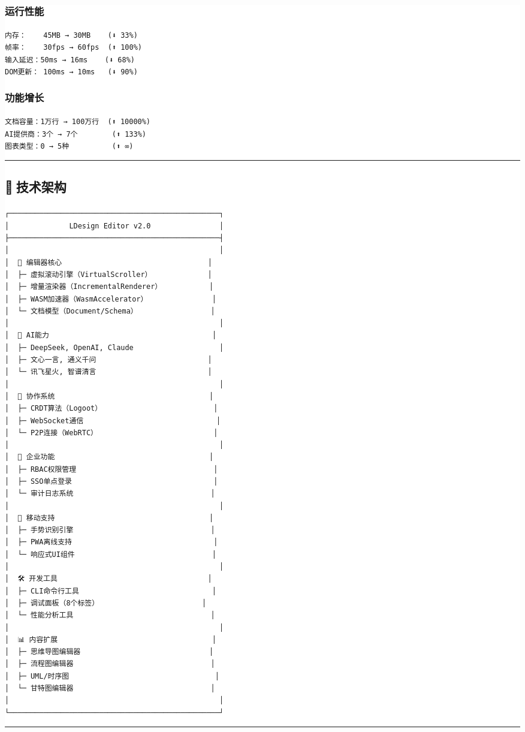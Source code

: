 ### 运行性能
```
内存：    45MB → 30MB    (⬇️ 33%)
帧率：    30fps → 60fps  (⬆️ 100%)
输入延迟：50ms → 16ms    (⬇️ 68%)
DOM更新： 100ms → 10ms   (⬇️ 90%)
```

### 功能增长
```
文档容量：1万行 → 100万行  (⬆️ 10000%)
AI提供商：3个 → 7个        (⬆️ 133%)
图表类型：0 → 5种          (⬆️ ∞)
```

---

## 💎 技术架构

```
┌─────────────────────────────────────────────────┐
│              LDesign Editor v2.0                │
├─────────────────────────────────────────────────┤
│                                                 │
│  🎨 编辑器核心                                  │
│  ├─ 虚拟滚动引擎（VirtualScroller）             │
│  ├─ 增量渲染器（IncrementalRenderer）           │
│  ├─ WASM加速器（WasmAccelerator）               │
│  └─ 文档模型（Document/Schema）                 │
│                                                 │
│  🤖 AI能力                                      │
│  ├─ DeepSeek, OpenAI, Claude                    │
│  ├─ 文心一言, 通义千问                          │
│  └─ 讯飞星火, 智谱清言                          │
│                                                 │
│  👥 协作系统                                    │
│  ├─ CRDT算法（Logoot）                          │
│  ├─ WebSocket通信                               │
│  └─ P2P连接（WebRTC）                           │
│                                                 │
│  🏢 企业功能                                    │
│  ├─ RBAC权限管理                                │
│  ├─ SSO单点登录                                 │
│  └─ 审计日志系统                                │
│                                                 │
│  📱 移动支持                                    │
│  ├─ 手势识别引擎                                │
│  ├─ PWA离线支持                                 │
│  └─ 响应式UI组件                                │
│                                                 │
│  🛠️ 开发工具                                   │
│  ├─ CLI命令行工具                               │
│  ├─ 调试面板（8个标签）                        │
│  └─ 性能分析工具                                │
│                                                 │
│  📊 内容扩展                                    │
│  ├─ 思维导图编辑器                              │
│  ├─ 流程图编辑器                                │
│  ├─ UML/时序图                                  │
│  └─ 甘特图编辑器                                │
│                                                 │
└─────────────────────────────────────────────────┘
```

---